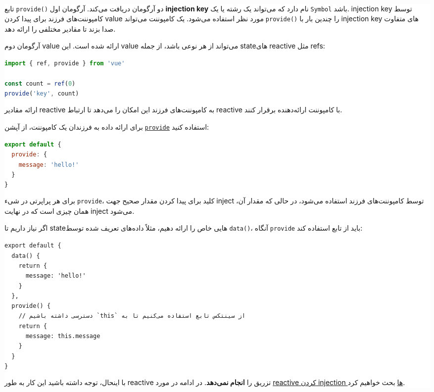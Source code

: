 تابع `provide()‎` دو آرگومان دریافت می‌کند. آرگومان اول **injection key** نام دارد که می‌تواند یک رشته یا یک `Symbol` باشد. injection key توسط کامپوننت‌های فرزند برای پیدا کردن value مورد نظر استفاده می‌شود. یک کامپوننت می‌تواند `provide()‎` را چندین بار با injection key های متفاوت صدا بزند تا مقادیر مختلفی را ارائه دهد.

آرگومان دوم value ارائه شده است. این value می‌تواند از هر نوعی باشد، از جمله stateهای reactive مثل refs:

```js
import { ref, provide } from 'vue'

const count = ref(0)
provide('key', count)
```

ارائه مقادیر reactive به کامپوننت‌های فرزند این امکان را می‌دهد تا ارتباط reactive با کامپوننت ارائه‌دهنده برقرار کنند.

</div>

<div class="options-api">

برای ارائه داده به فرزندان یک کامپوننت، از آپشن [`provide`](/api/options-composition#provide) استفاده کنید:

```js
export default {
  provide: {
    message: 'hello!'
  }
}
```

برای هر پراپرتی در شیء `provide`، کلید برای پیدا کردن مقدار صحیح جهت inject توسط کامپوننت‌های فرزند استفاده می‌شود، در حالی که مقدار آن، همان چیزی است که در نهایت inject می‌شود.

اگر نیاز داریم تا stateهایی خاص را ارائه دهیم، مثلاً داده‌های تعریف شده توسط `data()‎`، آنگاه `provide` باید از تابع استفاده کند:

```js{7-12}
export default {
  data() {
    return {
      message: 'hello!'
    }
  },
  provide() {
    // دسترسی داشته باشیم `this` از سینتکس تابع استفاده می‌کنیم تا به
    return {
      message: this.message
    }
  }
}
```

با اینحال، توجه داشته باشید این کار به طور reactive تزریق را **انجام نمی‌دهد**. در ادامه در مورد [reactive کردن injection ها](#working-with-reactivity) بحث خواهیم کرد.
